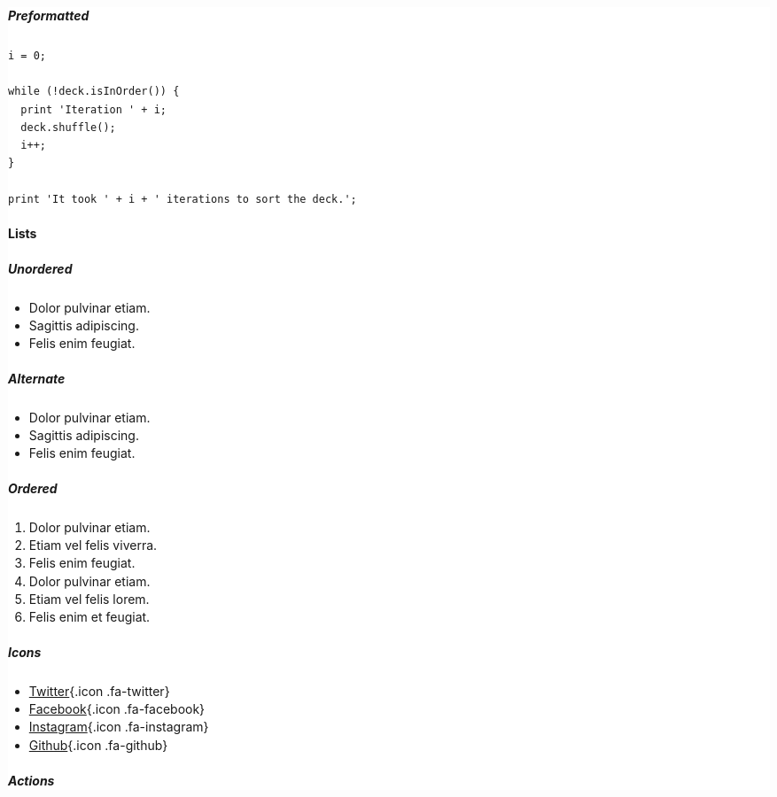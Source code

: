 ##### Preformatted

    i = 0;

    while (!deck.isInOrder()) {
      print 'Iteration ' + i;
      deck.shuffle();
      i++;
    }

    print 'It took ' + i + ' iterations to sort the deck.';

</div>

<div class="section">

#### Lists

<div class="row">

<div class="6u 12u$(medium)">

##### Unordered

-   Dolor pulvinar etiam.
-   Sagittis adipiscing.
-   Felis enim feugiat.

##### Alternate

-   Dolor pulvinar etiam.
-   Sagittis adipiscing.
-   Felis enim feugiat.

</div>

<div class="6u$ 12u$(medium)">

##### Ordered

1.  Dolor pulvinar etiam.
2.  Etiam vel felis viverra.
3.  Felis enim feugiat.
4.  Dolor pulvinar etiam.
5.  Etiam vel felis lorem.
6.  Felis enim et feugiat.

##### Icons

-   [<span class="label">Twitter</span>](#){.icon .fa-twitter}
-   [<span class="label">Facebook</span>](#){.icon .fa-facebook}
-   [<span class="label">Instagram</span>](#){.icon .fa-instagram}
-   [<span class="label">Github</span>](#){.icon .fa-github}

</div>

</div>

##### Actions
